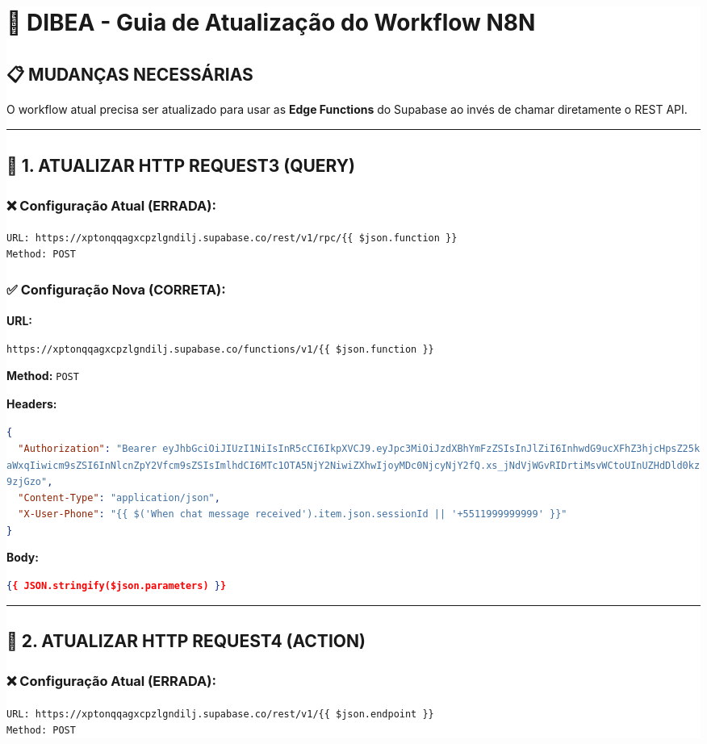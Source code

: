 # 🔄 DIBEA - Guia de Atualização do Workflow N8N

## 📋 **MUDANÇAS NECESSÁRIAS**

O workflow atual precisa ser atualizado para usar as **Edge Functions** do Supabase ao invés de chamar diretamente o REST API.

---

## 🔧 **1. ATUALIZAR HTTP REQUEST3 (QUERY)**

### **❌ Configuração Atual (ERRADA):**
```
URL: https://xptonqqagxcpzlgndilj.supabase.co/rest/v1/rpc/{{ $json.function }}
Method: POST
```

### **✅ Configuração Nova (CORRETA):**

**URL:**
```
https://xptonqqagxcpzlgndilj.supabase.co/functions/v1/{{ $json.function }}
```

**Method:** `POST`

**Headers:**
```json
{
  "Authorization": "Bearer eyJhbGciOiJIUzI1NiIsInR5cCI6IkpXVCJ9.eyJpc3MiOiJzdXBhYmFzZSIsInJlZiI6InhwdG9ucXFhZ3hjcHpsZ25kaWxqIiwicm9sZSI6InNlcnZpY2Vfcm9sZSIsImlhdCI6MTc1OTA5NjY2NiwiZXhwIjoyMDc0NjcyNjY2fQ.xs_jNdVjWGvRIDrtiMsvWCtoUInUZHdDld0kz9zjGzo",
  "Content-Type": "application/json",
  "X-User-Phone": "{{ $('When chat message received').item.json.sessionId || '+5511999999999' }}"
}
```

**Body:**
```json
{{ JSON.stringify($json.parameters) }}
```

---

## 🔧 **2. ATUALIZAR HTTP REQUEST4 (ACTION)**

### **❌ Configuração Atual (ERRADA):**
```
URL: https://xptonqqagxcpzlgndilj.supabase.co/rest/v1/{{ $json.endpoint }}
Method: POST
```
